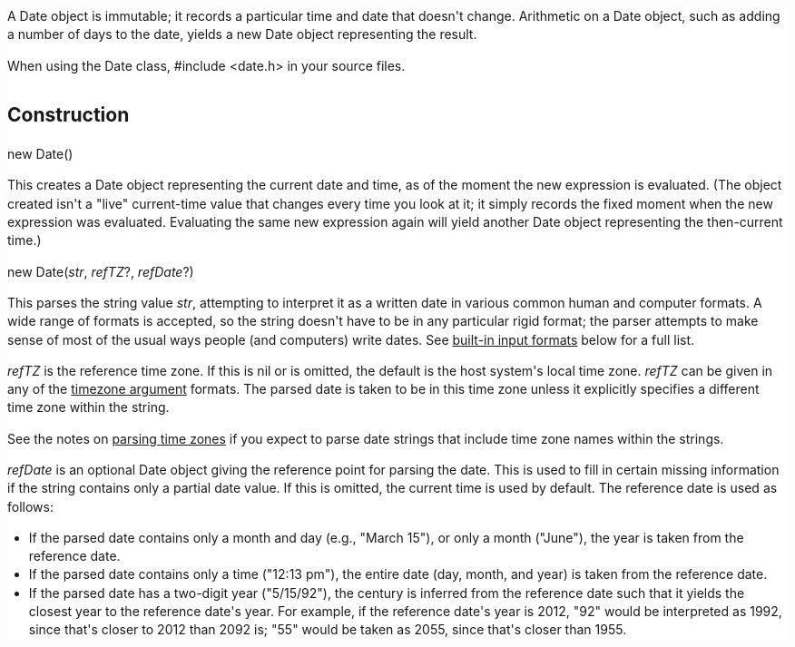 A Date object is immutable; it records a particular time and date that
doesn't change. Arithmetic on a Date object, such as adding a number of
days to the date, yields a new Date object representing the result.

When using the Date class, <span class="code">\#include
\<date.h\></span> in your source files.

## Construction

<span class="code">new Date()</span>

<div class="fdef">

This creates a Date object representing the current date and time, as of
the moment the <span class="code">new</span> expression is evaluated.
(The object created isn't a "live" current-time value that changes every
time you look at it; it simply records the fixed moment when the
<span class="code">new</span> expression was evaluated. Evaluating the
same <span class="code">new</span> expression again will yield another
Date object representing the then-current time.)

</div>

<span id="newDateStr"></span>

<span class="code">new Date(*str*, *refTZ*?, *refDate*?)</span>

<div class="fdef">

This parses the string value *str*, attempting to interpret it as a
written date in various common human and computer formats. A wide range
of formats is accepted, so the string doesn't have to be in any
particular rigid format; the parser attempts to make sense of most of
the usual ways people (and computers) write dates. See [built-in input
formats](#inputFormats) below for a full list.

*refTZ* is the reference time zone. If this is
<span class="code">nil</span> or is omitted, the default is the host
system's local time zone. *refTZ* can be given in any of the [timezone
argument](#tzarg) formats. The parsed date is taken to be in this time
zone unless it explicitly specifies a different time zone within the
string.

See the notes on [parsing time zones](#tzParsing) if you expect to parse
date strings that include time zone names within the strings.

*refDate* is an optional Date object giving the reference point for
parsing the date. This is used to fill in certain missing information if
the string contains only a partial date value. If this is omitted, the
current time is used by default. The reference date is used as follows:

- If the parsed date contains only a month and day (e.g., "March 15"),
  or only a month ("June"), the year is taken from the reference date.
- If the parsed date contains only a time ("12:13 pm"), the entire date
  (day, month, and year) is taken from the reference date.
- If the parsed date has a two-digit year ("5/15/92"), the century is
  inferred from the reference date such that it yields the closest year
  to the reference date's year. For example, if the reference date's
  year is 2012, "92" would be interpreted as 1992, since that's closer
  to 2012 than 2092 is; "55" would be taken as 2055, since that's closer
  than 1955.
